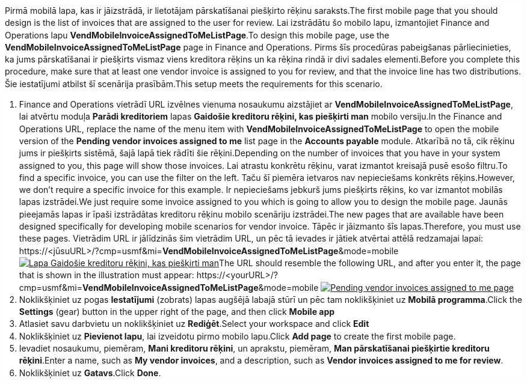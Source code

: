<span data-ttu-id="4c0c7-193">Pirmā mobilā lapa, kas ir jāizstrādā, ir lietotājam pārskatīšanai piešķirto rēķinu saraksts.</span><span class="sxs-lookup"><span data-stu-id="4c0c7-193">The first mobile page that you should design is the list of invoices that are assigned to the user for review.</span></span> <span data-ttu-id="4c0c7-194">Lai izstrādātu šo mobilo lapu, izmantojiet Finance and Operations lapu **VendMobileInvoiceAssignedToMeListPage**.</span><span class="sxs-lookup"><span data-stu-id="4c0c7-194">To design this mobile page, use the **VendMobileInvoiceAssignedToMeListPage** page in Finance and Operations.</span></span> <span data-ttu-id="4c0c7-195">Pirms šīs procedūras pabeigšanas pārliecinieties, ka jums pārskatīšanai ir piešķirts vismaz viens kreditora rēķins un ka rēķina rindā ir divi sadales elementi.</span><span class="sxs-lookup"><span data-stu-id="4c0c7-195">Before you complete this procedure, make sure that at least one vendor invoice is assigned to you for review, and that the invoice line has two distributions.</span></span> <span data-ttu-id="4c0c7-196">Šie iestatījumi atbilst šī scenārija prasībām.</span><span class="sxs-lookup"><span data-stu-id="4c0c7-196">This setup meets the requirements for this scenario.</span></span>

1.  <span data-ttu-id="4c0c7-197">Finance and Operations vietrādī URL izvēlnes vienuma nosaukumu aizstājiet ar **VendMobileInvoiceAssignedToMeListPage**, lai atvērtu moduļa **Parādi kreditoriem** lapas **Gaidošie kreditoru rēķini, kas piešķirti man** mobilo versiju.</span><span class="sxs-lookup"><span data-stu-id="4c0c7-197">In the Finance and Operations URL, replace the name of the menu item with **VendMobileInvoiceAssignedToMeListPage** to open the mobile version of the **Pending vendor invoices assigned to me** list page in the **Accounts payable** module.</span></span> <span data-ttu-id="4c0c7-198">Atkarībā no tā, cik rēķinu jums ir piešķirts sistēmā, šajā lapā tiek rādīti šie rēķini.</span><span class="sxs-lookup"><span data-stu-id="4c0c7-198">Depending on the number of invoices that you have in your system assigned to you, this page will show those invoices.</span></span> <span data-ttu-id="4c0c7-199">Lai atrastu konkrētu rēķinu, varat izmantot kreisajā pusē esošo filtru.</span><span class="sxs-lookup"><span data-stu-id="4c0c7-199">To find a specific invoice, you can use the filter on the left.</span></span> <span data-ttu-id="4c0c7-200">Taču šī piemēra ietvaros nav nepieciešams konkrēts rēķins.</span><span class="sxs-lookup"><span data-stu-id="4c0c7-200">However, we don’t require a specific invoice for this example.</span></span> <span data-ttu-id="4c0c7-201">Ir nepieciešams jebkurš jums piešķirts rēķins, ko var izmantot mobilās lapas izstrādei.</span><span class="sxs-lookup"><span data-stu-id="4c0c7-201">We just require some invoice assigned to you which is going to allow you to design the mobile page.</span></span> <span data-ttu-id="4c0c7-202">Jaunās pieejamās lapas ir īpaši izstrādātas kreditoru rēķinu mobilo scenāriju izstrādei.</span><span class="sxs-lookup"><span data-stu-id="4c0c7-202">The new pages that are available have been designed specifically for developing mobile scenarios for vendor invoice.</span></span> <span data-ttu-id="4c0c7-203">Tāpēc ir jāizmanto šīs lapas.</span><span class="sxs-lookup"><span data-stu-id="4c0c7-203">Therefore, you must use these pages.</span></span> <span data-ttu-id="4c0c7-204">Vietrādim URL ir jālīdzinās šim vietrādim URL, un pēc tā ievades ir jātiek atvērtai attēlā redzamajai lapai: https://&lt;jūsuURL&gt;/?cmp=usmf&mi=**VendMobileInvoiceAssignedToMeListPage**&mode=mobile [![Lapa Gaidošie kreditoru rēķini, kas piešķirti man](./media/mobile-invoice-approvals01-1024x281.png)](./media/mobile-invoice-approvals01.png)</span><span class="sxs-lookup"><span data-stu-id="4c0c7-204">The URL should resemble the following URL, and after you enter it, the page that is shown in the illustration must appear: https://&lt;yourURL&gt;/?cmp=usmf&mi=**VendMobileInvoiceAssignedToMeListPage**&mode=mobile [![Pending vendor invoices assigned to me page](./media/mobile-invoice-approvals01-1024x281.png)](./media/mobile-invoice-approvals01.png)</span></span>
2.  <span data-ttu-id="4c0c7-205">Noklikšķiniet uz pogas **Iestatījumi** (zobrats) lapas augšējā labajā stūrī un pēc tam noklikšķiniet uz **Mobilā programma**.</span><span class="sxs-lookup"><span data-stu-id="4c0c7-205">Click the **Settings** (gear) button in the upper right of the page, and then click **Mobile app**</span></span>
3.  <span data-ttu-id="4c0c7-206">Atlasiet savu darbvietu un noklikšķiniet uz **Rediģēt**.</span><span class="sxs-lookup"><span data-stu-id="4c0c7-206">Select your workspace and click **Edit**</span></span>
4.  <span data-ttu-id="4c0c7-207">Noklikšķiniet uz **Pievienot lapu**, lai izveidotu pirmo mobilo lapu.</span><span class="sxs-lookup"><span data-stu-id="4c0c7-207">Click **Add page** to create the first mobile page.</span></span>
5.  <span data-ttu-id="4c0c7-208">Ievadiet nosaukumu, piemēram, **Mani kreditoru rēķini**, un aprakstu, piemēram, **Man pārskatīšanai piešķirtie kreditoru rēķini**.</span><span class="sxs-lookup"><span data-stu-id="4c0c7-208">Enter a name, such as **My vendor invoices**, and a description, such as **Vendor invoices assigned to me for review**.</span></span>
6.  <span data-ttu-id="4c0c7-209">Noklikšķiniet uz **Gatavs**.</span><span class="sxs-lookup"><span data-stu-id="4c0c7-209">Click **Done**.</span></span>